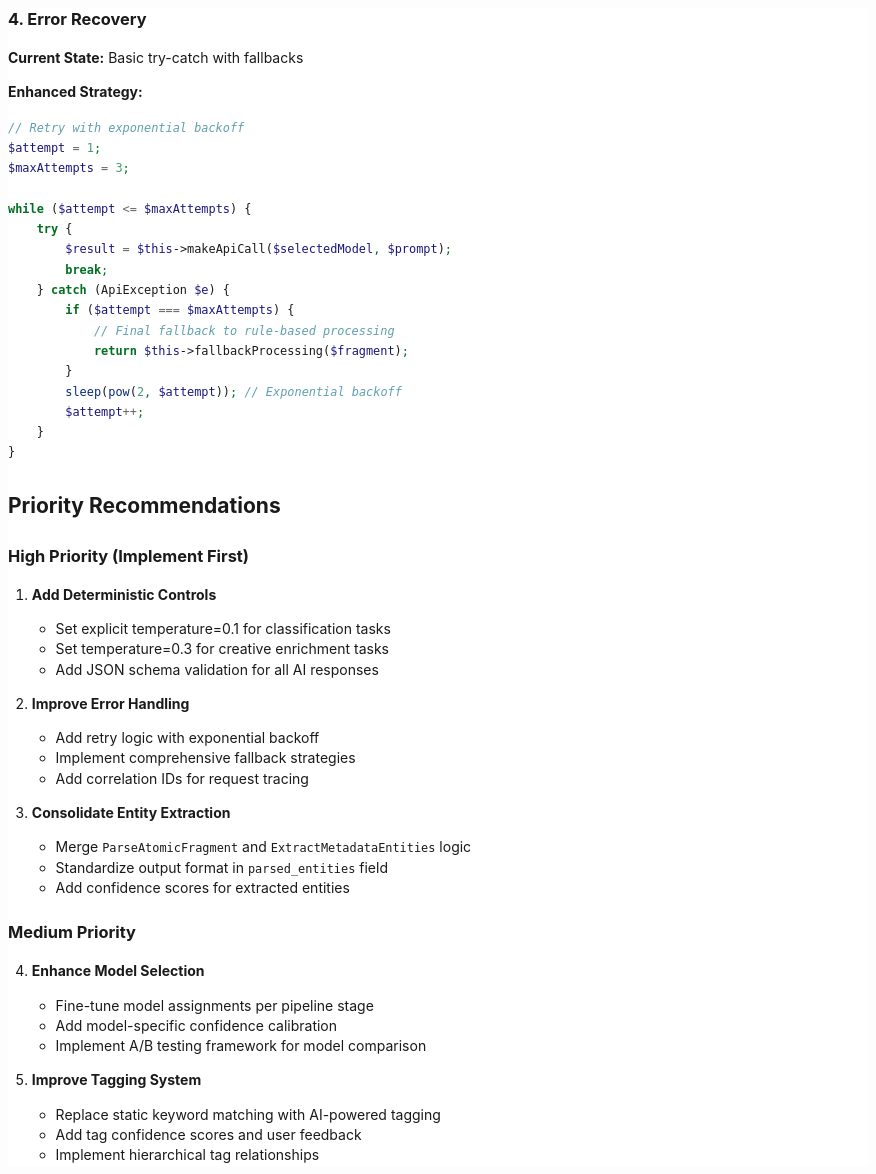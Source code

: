 ### 4. Error Recovery

**Current State:** Basic try-catch with fallbacks

**Enhanced Strategy:**
```php
// Retry with exponential backoff
$attempt = 1;
$maxAttempts = 3;

while ($attempt <= $maxAttempts) {
    try {
        $result = $this->makeApiCall($selectedModel, $prompt);
        break;
    } catch (ApiException $e) {
        if ($attempt === $maxAttempts) {
            // Final fallback to rule-based processing
            return $this->fallbackProcessing($fragment);
        }
        sleep(pow(2, $attempt)); // Exponential backoff
        $attempt++;
    }
}
```

## Priority Recommendations

### High Priority (Implement First)

1. **Add Deterministic Controls**
   - Set explicit temperature=0.1 for classification tasks
   - Set temperature=0.3 for creative enrichment tasks
   - Add JSON schema validation for all AI responses

2. **Improve Error Handling**
   - Add retry logic with exponential backoff
   - Implement comprehensive fallback strategies
   - Add correlation IDs for request tracing

3. **Consolidate Entity Extraction**
   - Merge `ParseAtomicFragment` and `ExtractMetadataEntities` logic
   - Standardize output format in `parsed_entities` field
   - Add confidence scores for extracted entities

### Medium Priority

4. **Enhance Model Selection**
   - Fine-tune model assignments per pipeline stage
   - Add model-specific confidence calibration
   - Implement A/B testing framework for model comparison

5. **Improve Tagging System**
   - Replace static keyword matching with AI-powered tagging
   - Add tag confidence scores and user feedback
   - Implement hierarchical tag relationships
